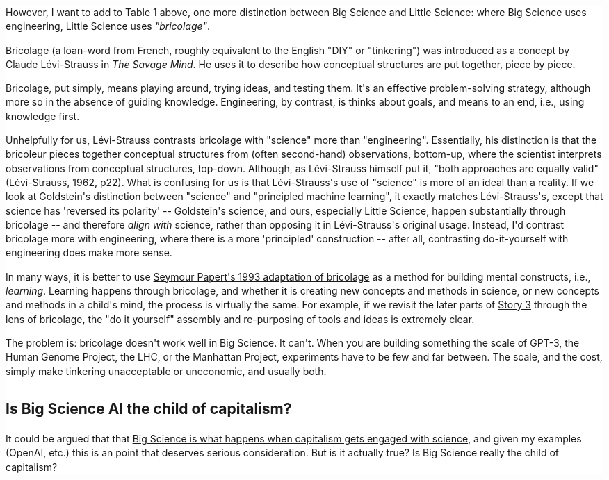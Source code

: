 However, I want to add to Table 1 above, one more distinction between Big
Science and Little Science: where Big Science uses engineering, Little Science
uses *"bricolage"*.

Bricolage (a loan-word from French, roughly equivalent to the English "DIY" or "tinkering")
was introduced as a concept by Claude Lévi-Strauss in 
*The Savage Mind*. He uses it to describe how conceptual structures are
put together, piece by piece.

Bricolage, put simply, means playing around, trying
ideas, and testing them. It's an effective problem-solving strategy, although
more so in the absence of guiding knowledge. Engineering, by contrast, 
is thinks about goals, and means to an end, i.e., using knowledge first.

Unhelpfully for us, Lévi-Strauss contrasts bricolage with "science" more than "engineering". 
Essentially, his distinction is that the bricoleur pieces together 
conceptual structures from (often second-hand) observations, bottom-up, where the scientist interprets
observations from conceptual structures, top-down. Although, as Lévi-Strauss
himself put it, "both approaches are equally valid" (Lévi-Strauss, 1962, p22). What is 
confusing for us is that Lévi-Strauss's use of "science" is more of
an ideal than a reality. If we look at 
[Goldstein's distinction between "science" and "principled machine learning"](https://twitter.com/tomgoldsteincs/status/1484609273162309634),
it exactly matches Lévi-Strauss's,
except that science has 'reversed its polarity' -- Goldstein's science,
and ours, especially Little Science, happen substantially through bricolage -- and
therefore *align with* science, rather than opposing it in Lévi-Strauss's original usage.
Instead, I'd contrast bricolage more with engineering, where there is a more
'principled' construction -- after all, contrasting do-it-yourself with engineering
does make more sense.

In many ways, it is better to use 
[Seymour Papert's 1993 adaptation of bricolage](https://lcl.media.mit.edu/resources/readings/childrens-machine.pdf)
as a method for building mental constructs, i.e., *learning*. Learning
happens through bricolage, and whether it is creating new concepts and 
methods in science, or new concepts and methods in a child's mind, the
process is virtually the same. For example, if we revisit the later parts of [Story 3](#story-3) through
the lens of bricolage, the "do it yourself" assembly and re-purposing of 
tools and ideas is extremely clear.

The problem is: bricolage doesn't work well in Big Science. It can't. When you are building 
something the scale of GPT-3, the Human Genome Project, the LHC, or the Manhattan Project, 
experiments have to be few and far between. The scale, and the cost, simply make 
tinkering unacceptable or uneconomic, and usually both. 

## Is Big Science AI the child of capitalism?

It could be argued that that 
[Big Science is what happens when capitalism gets engaged with science](https://www.washingtonpost.com/outlook/2019/06/03/is-thirst-profit-harming-scientific-research/), 
and given my examples (OpenAI, etc.) this is an point that deserves serious consideration. 
But is it actually true? Is Big Science really the child of capitalism?
